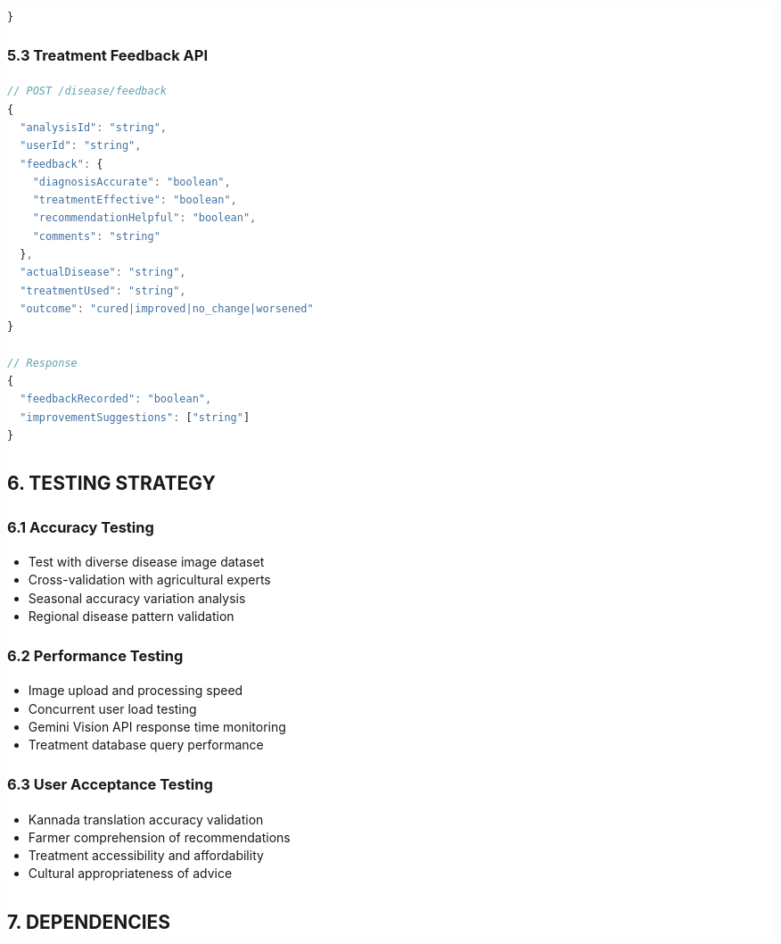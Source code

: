 ```javascript
}
```

### 5.3 Treatment Feedback API
```javascript
// POST /disease/feedback
{
  "analysisId": "string",
  "userId": "string",
  "feedback": {
    "diagnosisAccurate": "boolean",
    "treatmentEffective": "boolean",
    "recommendationHelpful": "boolean",
    "comments": "string"
  },
  "actualDisease": "string",
  "treatmentUsed": "string",
  "outcome": "cured|improved|no_change|worsened"
}

// Response
{
  "feedbackRecorded": "boolean",
  "improvementSuggestions": ["string"]
}
```

## 6. TESTING STRATEGY

### 6.1 Accuracy Testing
- Test with diverse disease image dataset
- Cross-validation with agricultural experts
- Seasonal accuracy variation analysis
- Regional disease pattern validation

### 6.2 Performance Testing
- Image upload and processing speed
- Concurrent user load testing
- Gemini Vision API response time monitoring
- Treatment database query performance

### 6.3 User Acceptance Testing
- Kannada translation accuracy validation
- Farmer comprehension of recommendations
- Treatment accessibility and affordability
- Cultural appropriateness of advice

## 7. DEPENDENCIES
